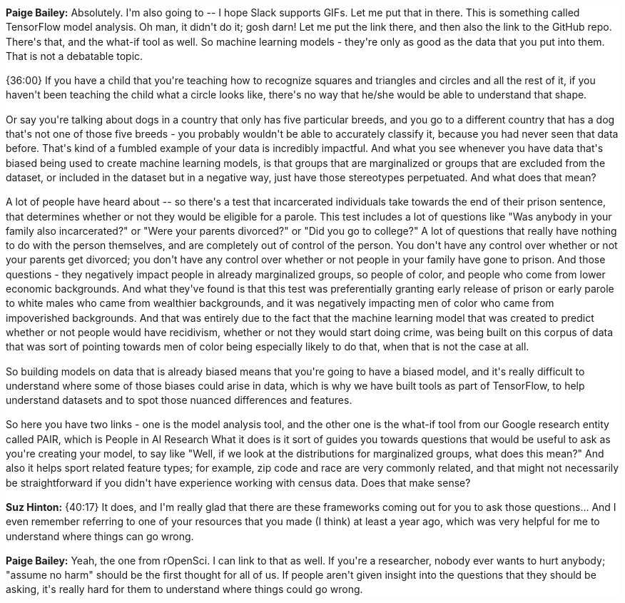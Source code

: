 **Paige Bailey:** Absolutely. I'm also going to -- I hope Slack supports GIFs. Let me put that in there. This is something called TensorFlow model analysis. Oh man, it didn't do it; gosh darn! Let me put the link there, and then also the link to the GitHub repo. There's that, and the what-if tool as well. So machine learning models - they're only as good as the data that you put into them. That is not a debatable topic.

\{36:00\} If you have a child that you're teaching how to recognize squares and triangles and circles and all the rest of it, if you haven't been teaching the child what a circle looks like, there's no way that he/she would be able to understand that shape.

Or say you're talking about dogs in a country that only has five particular breeds, and you go to a different country that has a dog that's not one of those five breeds - you probably wouldn't be able to accurately classify it, because you had never seen that data before. That's kind of a fumbled example of your data is incredibly impactful. And what you see whenever you have data that's biased being used to create machine learning models, is that groups that are marginalized or groups that are excluded from the dataset, or included in the dataset but in a negative way, just have those stereotypes perpetuated. And what does that mean?

A lot of people have heard about -- so there's a test that incarcerated individuals take towards the end of their prison sentence, that determines whether or not they would be eligible for a parole. This test includes a lot of questions like "Was anybody in your family also incarcerated?" or "Were your parents divorced?" or "Did you go to college?" A lot of questions that really have nothing to do with the person themselves, and are completely out of control of the person. You don't have any control over whether or not your parents get divorced; you don't have any control over whether or not people in your family have gone to prison. And those questions - they negatively impact people in already marginalized groups, so people of color, and people who come from lower economic backgrounds. And what they've found is that this test was preferentially granting early release of prison or early parole to white males who came from wealthier backgrounds, and it was negatively impacting men of color who came from impoverished backgrounds. And that was entirely due to the fact that the machine learning model that was created to predict whether or not people would have recidivism, whether or not they would start doing crime, was being built on this corpus of data that was sort of pointing towards men of color being especially likely to do that, when that is not the case at all.

So building models on data that is already biased means that you're going to have a biased model, and it's really difficult to understand where some of those biases could arise in data, which is why we have built tools as part of TensorFlow, to help understand datasets and to spot those nuanced differences and features.

So here you have two links - one is the model analysis tool, and the other one is the what-if tool from our Google research entity called PAIR, which is People in AI Research What it does is it sort of guides you towards questions that would be useful to ask as you're creating your model, to say like "Well, if we look at the distributions for marginalized groups, what does this mean?" And also it helps sport related feature types; for example, zip code and race are very commonly related, and that might not necessarily be straightforward if you didn't have experience working with census data. Does that make sense?

**Suz Hinton:** \{40:17\} It does, and I'm really glad that there are these frameworks coming out for you to ask those questions... And I even remember referring to one of your resources that you made (I think) at least a year ago, which was very helpful for me to understand where things can go wrong.

**Paige Bailey:** Yeah, the one from rOpenSci. I can link to that as well. If you're a researcher, nobody ever wants to hurt anybody; "assume no harm" should be the first thought for all of us. If people aren't given insight into the questions that they should be asking, it's really hard for them to understand where things could go wrong.
